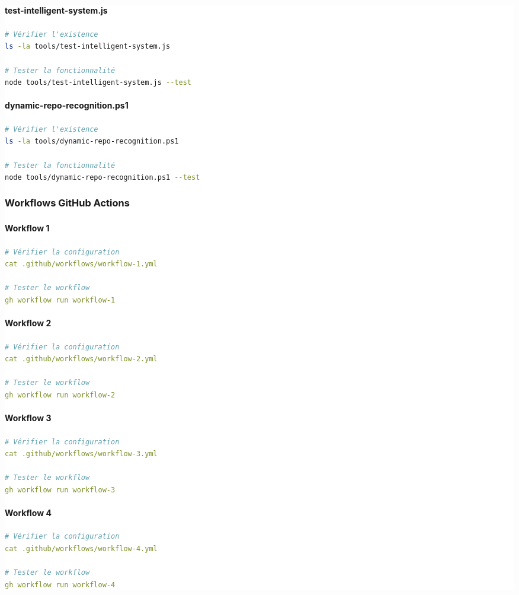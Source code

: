 
#### test-intelligent-system.js
```bash
# Vérifier l'existence
ls -la tools/test-intelligent-system.js

# Tester la fonctionnalité
node tools/test-intelligent-system.js --test
```


#### dynamic-repo-recognition.ps1
```bash
# Vérifier l'existence
ls -la tools/dynamic-repo-recognition.ps1

# Tester la fonctionnalité
node tools/dynamic-repo-recognition.ps1 --test
```


### Workflows GitHub Actions

#### Workflow 1
```yaml
# Vérifier la configuration
cat .github/workflows/workflow-1.yml

# Tester le workflow
gh workflow run workflow-1
```


#### Workflow 2
```yaml
# Vérifier la configuration
cat .github/workflows/workflow-2.yml

# Tester le workflow
gh workflow run workflow-2
```


#### Workflow 3
```yaml
# Vérifier la configuration
cat .github/workflows/workflow-3.yml

# Tester le workflow
gh workflow run workflow-3
```


#### Workflow 4
```yaml
# Vérifier la configuration
cat .github/workflows/workflow-4.yml

# Tester le workflow
gh workflow run workflow-4
```
